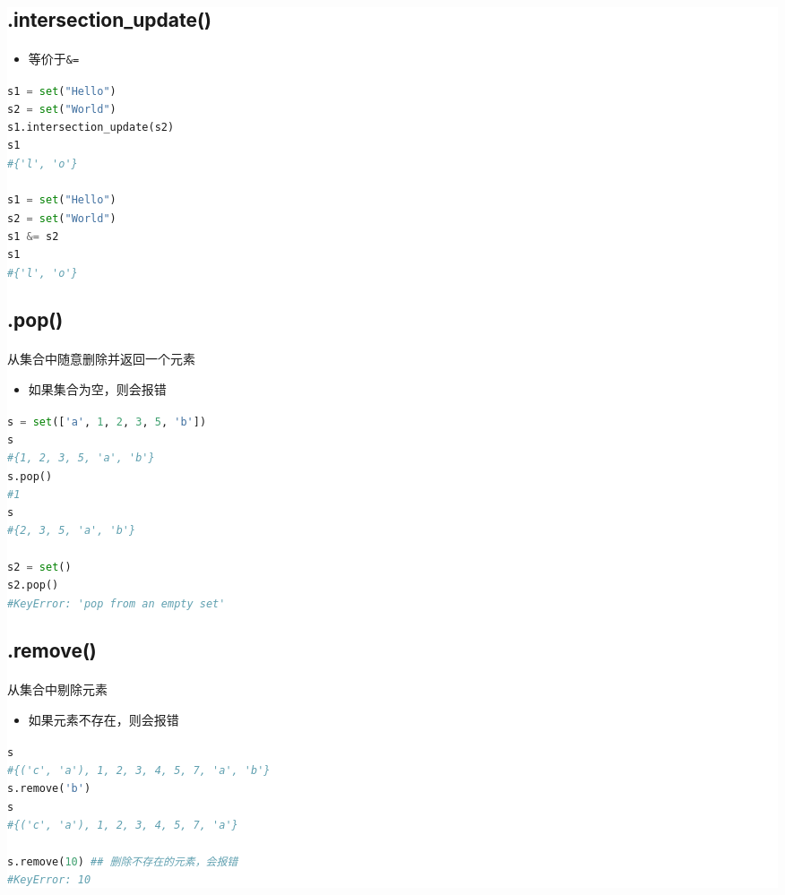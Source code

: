```python
```

## .intersection_update()
- 等价于`&=`

```python
s1 = set("Hello")
s2 = set("World")
s1.intersection_update(s2)
s1
#{'l', 'o'}

s1 = set("Hello")
s2 = set("World")
s1 &= s2
s1
#{'l', 'o'}
```

## .pop()
从集合中随意删除并返回一个元素
- 如果集合为空，则会报错

```python
s = set(['a', 1, 2, 3, 5, 'b'])
s
#{1, 2, 3, 5, 'a', 'b'}
s.pop()
#1
s
#{2, 3, 5, 'a', 'b'}

s2 = set()
s2.pop()
#KeyError: 'pop from an empty set'
```

## .remove()
从集合中剔除元素
- 如果元素不存在，则会报错
```python
s
#{('c', 'a'), 1, 2, 3, 4, 5, 7, 'a', 'b'}
s.remove('b')
s
#{('c', 'a'), 1, 2, 3, 4, 5, 7, 'a'}

s.remove(10) ## 删除不存在的元素，会报错
#KeyError: 10
```
